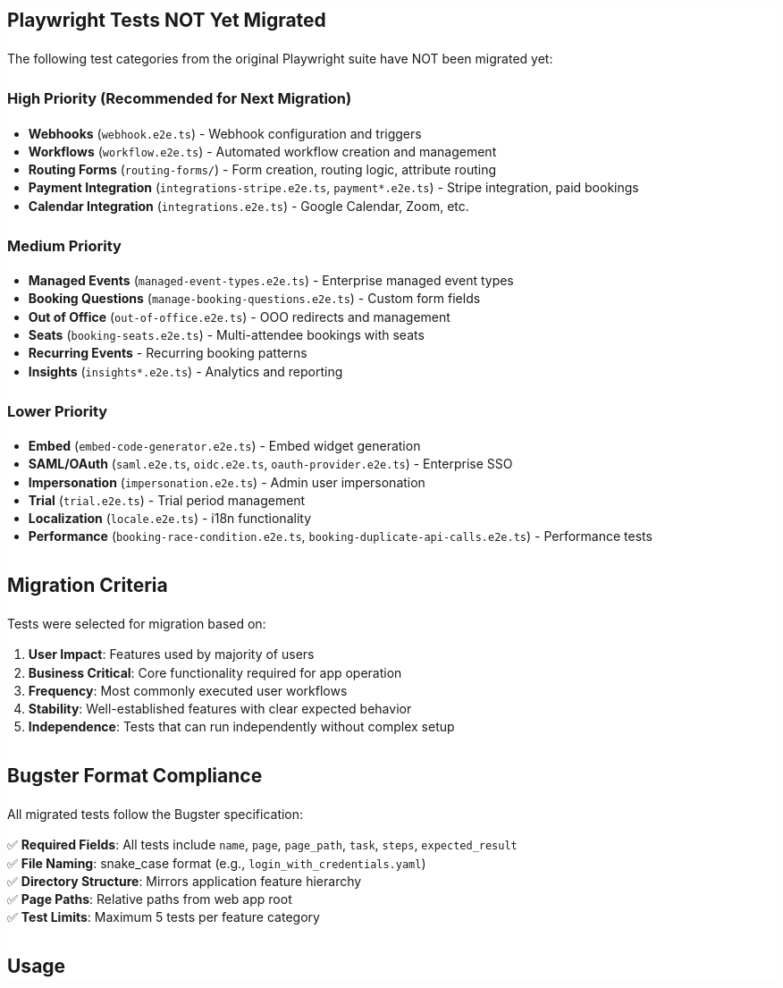 ## Playwright Tests NOT Yet Migrated

The following test categories from the original Playwright suite have NOT been migrated yet:

### High Priority (Recommended for Next Migration)
- **Webhooks** (`webhook.e2e.ts`) - Webhook configuration and triggers
- **Workflows** (`workflow.e2e.ts`) - Automated workflow creation and management
- **Routing Forms** (`routing-forms/`) - Form creation, routing logic, attribute routing
- **Payment Integration** (`integrations-stripe.e2e.ts`, `payment*.e2e.ts`) - Stripe integration, paid bookings
- **Calendar Integration** (`integrations.e2e.ts`) - Google Calendar, Zoom, etc.

### Medium Priority
- **Managed Events** (`managed-event-types.e2e.ts`) - Enterprise managed event types
- **Booking Questions** (`manage-booking-questions.e2e.ts`) - Custom form fields
- **Out of Office** (`out-of-office.e2e.ts`) - OOO redirects and management
- **Seats** (`booking-seats.e2e.ts`) - Multi-attendee bookings with seats
- **Recurring Events** - Recurring booking patterns
- **Insights** (`insights*.e2e.ts`) - Analytics and reporting

### Lower Priority
- **Embed** (`embed-code-generator.e2e.ts`) - Embed widget generation
- **SAML/OAuth** (`saml.e2e.ts`, `oidc.e2e.ts`, `oauth-provider.e2e.ts`) - Enterprise SSO
- **Impersonation** (`impersonation.e2e.ts`) - Admin user impersonation
- **Trial** (`trial.e2e.ts`) - Trial period management
- **Localization** (`locale.e2e.ts`) - i18n functionality
- **Performance** (`booking-race-condition.e2e.ts`, `booking-duplicate-api-calls.e2e.ts`) - Performance tests

## Migration Criteria

Tests were selected for migration based on:

1. **User Impact**: Features used by majority of users
2. **Business Critical**: Core functionality required for app operation
3. **Frequency**: Most commonly executed user workflows
4. **Stability**: Well-established features with clear expected behavior
5. **Independence**: Tests that can run independently without complex setup

## Bugster Format Compliance

All migrated tests follow the Bugster specification:

✅ **Required Fields**: All tests include `name`, `page`, `page_path`, `task`, `steps`, `expected_result`  
✅ **File Naming**: snake_case format (e.g., `login_with_credentials.yaml`)  
✅ **Directory Structure**: Mirrors application feature hierarchy  
✅ **Page Paths**: Relative paths from web app root  
✅ **Test Limits**: Maximum 5 tests per feature category  

## Usage
